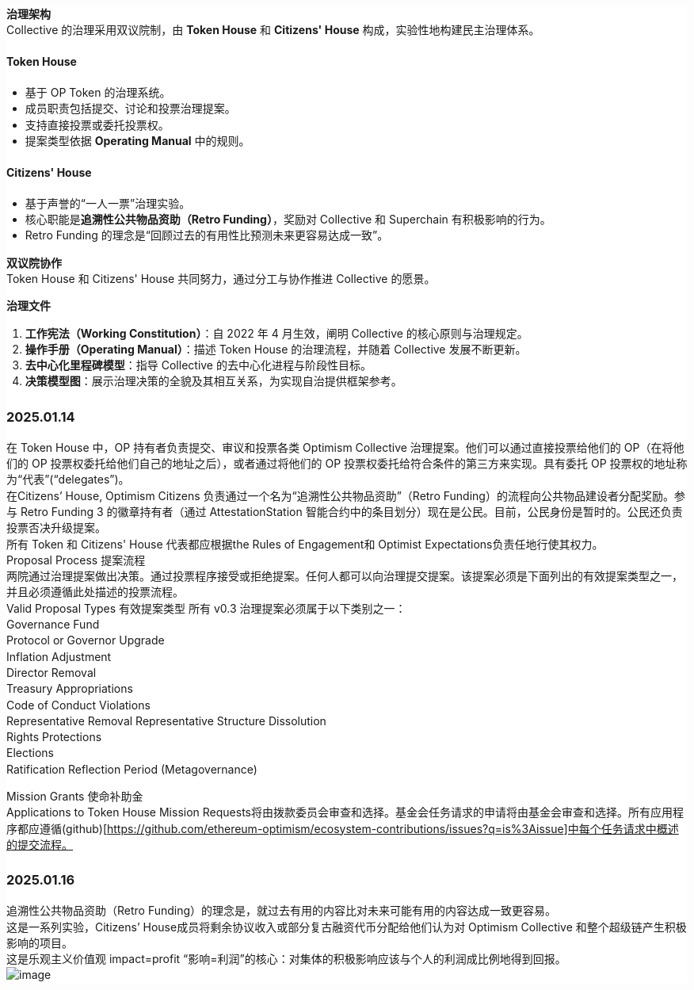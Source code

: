 **治理架构**  
Collective 的治理采用双议院制，由 **Token House** 和 **Citizens' House** 构成，实验性地构建民主治理体系。  

#### **Token House**  
- 基于 OP Token 的治理系统。  
- 成员职责包括提交、讨论和投票治理提案。  
- 支持直接投票或委托投票权。  
- 提案类型依据 **Operating Manual** 中的规则。  

#### **Citizens' House**  
- 基于声誉的“一人一票”治理实验。  
- 核心职能是**追溯性公共物品资助（Retro Funding）**，奖励对 Collective 和 Superchain 有积极影响的行为。  
- Retro Funding 的理念是“回顾过去的有用性比预测未来更容易达成一致”。  

**双议院协作**  
Token House 和 Citizens' House 共同努力，通过分工与协作推进 Collective 的愿景。  

**治理文件**  
1. **工作宪法（Working Constitution）**：自 2022 年 4 月生效，阐明 Collective 的核心原则与治理规定。  
2. **操作手册（Operating Manual）**：描述 Token House 的治理流程，并随着 Collective 发展不断更新。  
3. **去中心化里程碑模型**：指导 Collective 的去中心化进程与阶段性目标。  
4. **决策模型图**：展示治理决策的全貌及其相互关系，为实现自治提供框架参考。  

### 2025.01.14
在 Token House 中，OP 持有者负责提交、审议和投票各类 Optimism Collective 治理提案。他们可以通过直接投票给他们的 OP（在将他们的 OP 投票权委托给他们自己的地址之后），或者通过将他们的 OP 投票权委托给符合条件的第三方来实现。具有委托 OP 投票权的地址称为“代表”(“delegates”)。   
在Citizens’ House, Optimism Citizens 负责通过一个名为“追溯性公共物品资助”（Retro Funding）的流程向公共物品建设者分配奖励。参与 Retro Funding 3 的徽章持有者（通过 AttestationStation 智能合约中的条目划分）现在是公民。目前，公民身份是暂时的。公民还负责投票否决升级提案。   
所有 Token 和 Citizens' House 代表都应根据the Rules of Engagement和 Optimist Expectations负责任地行使其权力。  
Proposal Process  提案流程  
两院通过治理提案做出决策。通过投票程序接受或拒绝提案。任何人都可以向治理提交提案。该提案必须是下面列出的有效提案类型之一，并且必须遵循此处描述的投票流程。  
Valid Proposal Types 有效提案类型
所有 v0.3 治理提案必须属于以下类别之一：  
Governance Fund  
Protocol or Governor Upgrade  
Inflation Adjustment  
Director Removal  
Treasury Appropriations  
Code of Conduct Violations  
Representative Removal 
Representative Structure Dissolution  
Rights Protections  
Elections  
Ratification 
Reflection Period (Metagovernance)  

Mission Grants  使命补助金  
Applications to Token House Mission Requests将由拨款委员会审查和选择。基金会任务请求的申请将由基金会审查和选择。所有应用程序都应遵循(github)[https://github.com/ethereum-optimism/ecosystem-contributions/issues?q=is%3Aissue]中每个任务请求中概述的提交流程。  

### 2025.01.16
追溯性公共物品资助（Retro Funding）的理念是，就过去有用的内容比对未来可能有用的内容达成一致更容易。  
这是一系列实验，Citizens’ House成员将剩余协议收入或部分复古融资代币分配给他们认为对 Optimism Collective 和整个超级链产生积极影响的项目。  
这是乐观主义价值观 impact=profit “影响=利润”的核心：对集体的积极影响应该与个人的利润成比例地得到回报。  
![image](https://github.com/user-attachments/assets/250ac1f9-ab5e-4415-9f3c-b5023ff98190)
